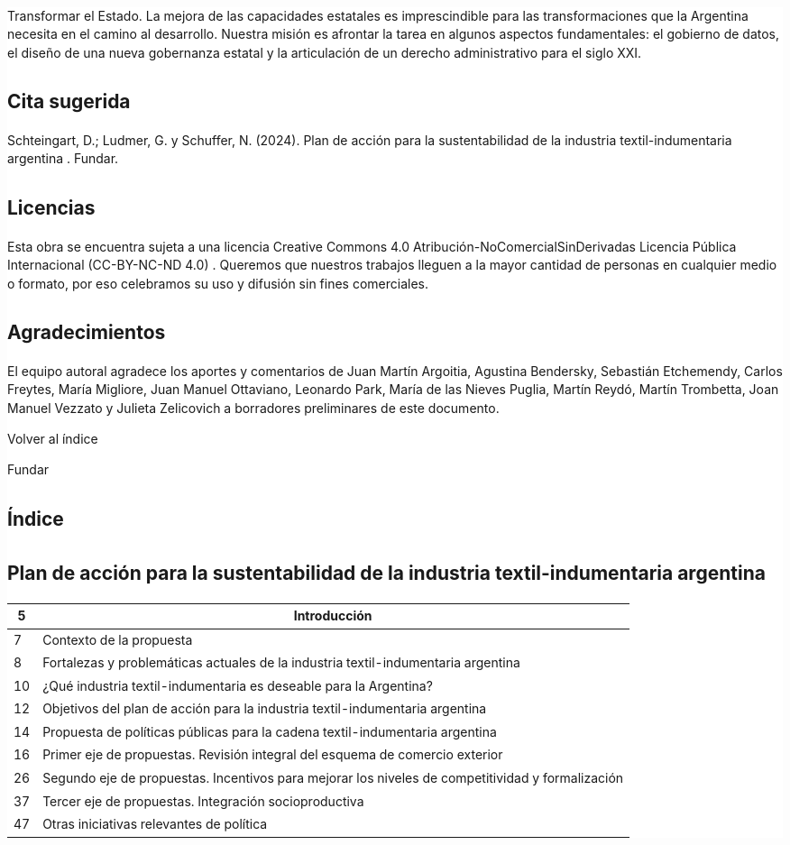 Transformar  el  Estado. La  mejora  de  las  capacidades  estatales  es  imprescindible  para  las transformaciones que la Argentina necesita en el camino al desarrollo. Nuestra misión es afrontar la tarea en algunos aspectos fundamentales: el gobierno de datos, el diseño de una nueva gobernanza estatal y la articulación de un derecho administrativo para el siglo XXI.

## Cita sugerida

Schteingart,  D.;  Ludmer,  G.  y  Schuffer,  N.  (2024). Plan  de  acción  para  la  sustentabilidad  de  la industria textil-indumentaria argentina . Fundar.

## Licencias

Esta  obra  se  encuentra  sujeta  a  una  licencia Creative  Commons 4.0 Atribución-NoComercialSinDerivadas Licencia Pública Internacional (CC-BY-NC-ND 4.0) . Queremos que nuestros trabajos lleguen a la mayor cantidad de personas en cualquier medio o formato, por eso celebramos su uso y difusión sin fines comerciales.

## Agradecimientos

El equipo autoral agradece los aportes y comentarios de Juan Martín Argoitia, Agustina Bendersky, Sebastián Etchemendy, Carlos Freytes, María Migliore, Juan Manuel Ottaviano, Leonardo Park, María de las Nieves Puglia, Martín Reydó, Martín Trombetta, Joan Manuel Vezzato y Julieta Zelicovich a borradores preliminares de este documento.

Volver al índice

Fundar

## Índice

## Plan de acción para la sustentabilidad de la industria textil-indumentaria argentina

|   5 | Introducción                                                                                     |
|-----|--------------------------------------------------------------------------------------------------|
|   7 | Contexto de la propuesta                                                                         |
|   8 | Fortalezas y problemáticas actuales de la industria textil-indumentaria argentina                |
|  10 | ¿Qué industria textil-indumentaria es deseable para la Argentina?                                |
|  12 | Objetivos del plan de acción para la industria textil-indumentaria argentina                     |
|  14 | Propuesta de políticas públicas para la cadena textil-indumentaria argentina                     |
|  16 | Primer eje de propuestas. Revisión integral del esquema de comercio exterior                     |
|  26 | Segundo eje de propuestas. Incentivos para mejorar los niveles de competitividad y formalización |
|  37 | Tercer eje de propuestas. Integración socioproductiva                                            |
|  47 | Otras iniciativas relevantes de política                                                         |
